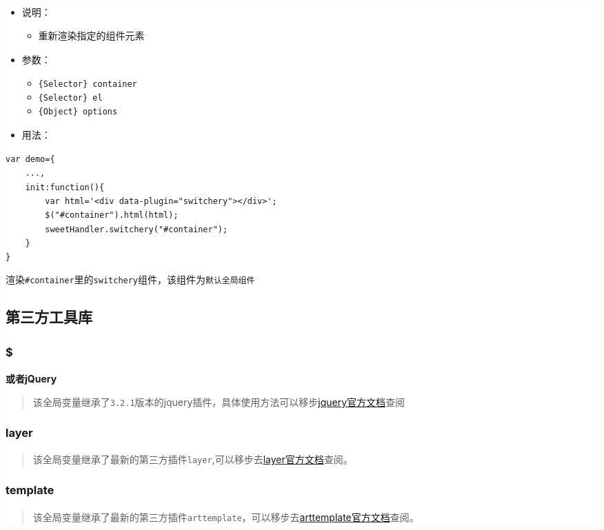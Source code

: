 * 说明：

   + 重新渲染指定的组件元素

* 参数：
	
	+ `{Selector} container`
	+ `{Selector} el`
	+ `{Object} options`

* 用法：

```
var demo={
	...,
	init:function(){
		var html='<div data-plugin="switchery"></div>';
		$("#container").html(html);
		sweetHandler.switchery("#container");
	}
}
```

渲染`#container`里的`switchery`组件，该组件为`默认全局组件`

## 第三方工具库

### $

**或者jQuery**

> 该全局变量继承了`3.2.1`版本的jquery插件，具体使用方法可以移步[jquery官方文档][4]查阅

### layer

> 该全局变量继承了最新的第三方插件`layer`,可以移步去[layer官方文档][1]查阅。


### template

> 该全局变量继承了最新的第三方插件`arttemplate`，可以移步去[arttemplate官方文档][2]查阅。












[1]:http://www.layui.com/doc/modules/layer.html "layer官方文档"
[2]:https://aui.github.io/art-template/ "arttemplate官方文档"
[3]:http://git.evun.cn/sweet/sweet-ui/blob/demo/src/thirdsources/docs/%E5%BC%80%E5%8F%91%E7%8E%AF%E5%A2%83%E5%AE%89%E8%A3%85.md "路由规则配置说明"
[4]:http://jquery.cuishifeng.cn/on.html "jquery官方文档"

